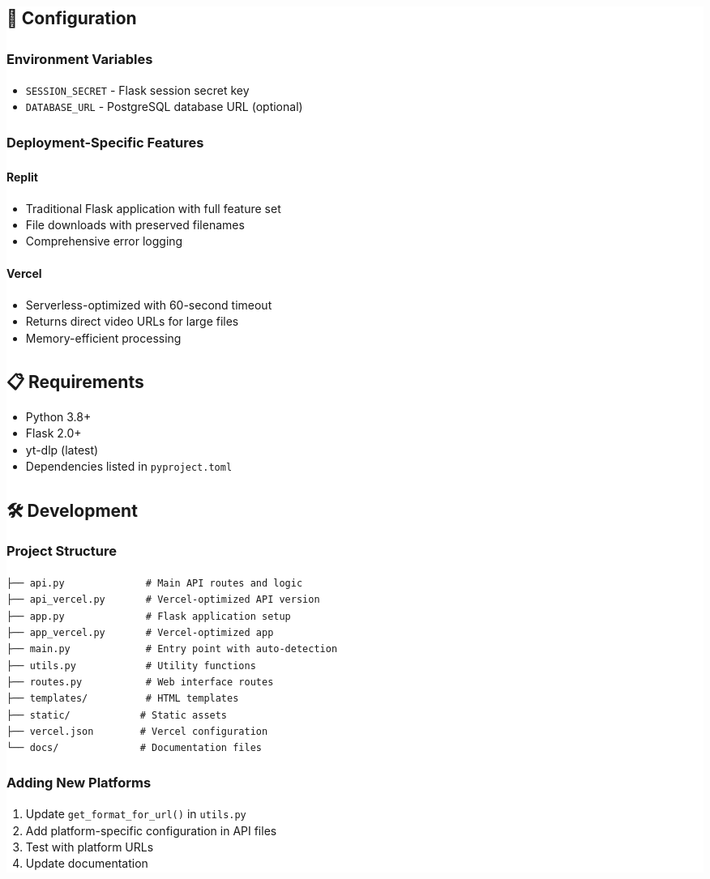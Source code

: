 ## 🔧 Configuration

### Environment Variables

- `SESSION_SECRET` - Flask session secret key
- `DATABASE_URL` - PostgreSQL database URL (optional)

### Deployment-Specific Features

#### Replit
- Traditional Flask application with full feature set
- File downloads with preserved filenames
- Comprehensive error logging

#### Vercel
- Serverless-optimized with 60-second timeout
- Returns direct video URLs for large files
- Memory-efficient processing

## 📋 Requirements

- Python 3.8+
- Flask 2.0+
- yt-dlp (latest)
- Dependencies listed in `pyproject.toml`

## 🛠️ Development

### Project Structure
```
├── api.py              # Main API routes and logic
├── api_vercel.py       # Vercel-optimized API version
├── app.py              # Flask application setup
├── app_vercel.py       # Vercel-optimized app
├── main.py             # Entry point with auto-detection
├── utils.py            # Utility functions
├── routes.py           # Web interface routes
├── templates/          # HTML templates
├── static/            # Static assets
├── vercel.json        # Vercel configuration
└── docs/              # Documentation files
```

### Adding New Platforms

1. Update `get_format_for_url()` in `utils.py`
2. Add platform-specific configuration in API files
3. Test with platform URLs
4. Update documentation
